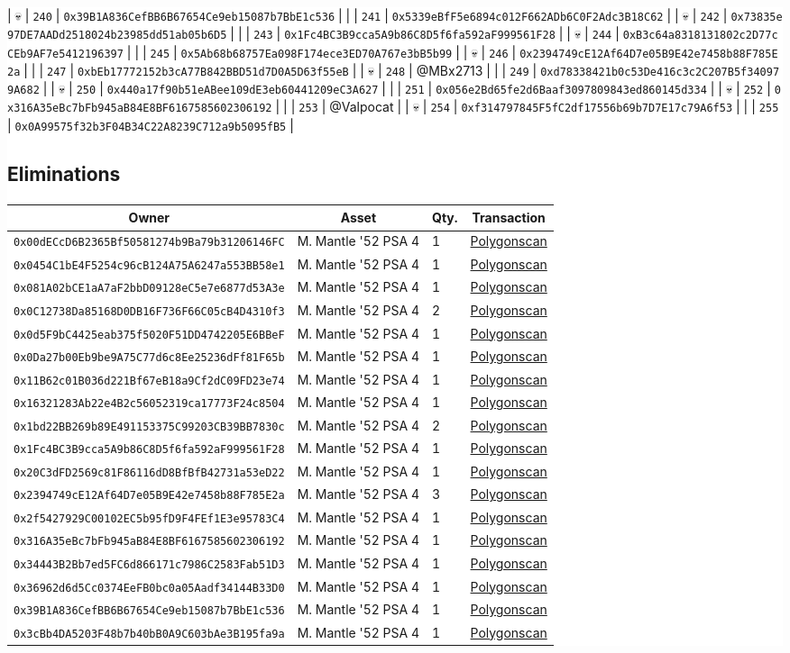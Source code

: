| 💀 | `240` | `0x39B1A836CefBB6B67654Ce9eb15087b7BbE1c536` |
|  | `241` | `0x5339eBfF5e6894c012F662ADb6C0F2Adc3B18C62` |
| 💀 | `242` | `0x73835e97DE7AADd2518024b23985dd51ab05b6D5` |
|  | `243` | `0x1Fc4BC3B9cca5A9b86C8D5f6fa592aF999561F28` |
| 💀 | `244` | `0xB3c64a8318131802c2D77cCEb9AF7e5412196397` |
|  | `245` | `0x5Ab68b68757Ea098F174ece3ED70A767e3bB5b99` |
| 💀 | `246` | `0x2394749cE12Af64D7e05B9E42e7458b88F785E2a` |
|  | `247` | `0xbEb17772152b3cA77B842BBD51d7D0A5D63f55eB` |
| 💀 | `248` | @MBx2713 |
|  | `249` | `0xd78338421b0c53De416c3c2C207B5f340979A682` |
| 💀 | `250` | `0x440a17f90b51eABee109dE3eb60441209eC3A627` |
|  | `251` | `0x056e2Bd65fe2d6Baaf3097809843ed860145d334` |
| 💀 | `252` | `0x316A35eBc7bFb945aB84E8BF6167585602306192` |
|  | `253` | @Valpocat |
| 💀 | `254` | `0xf314797845F5fC2df17556b69b7D7E17c79A6f53` |
|  | `255` | `0x0A99575f32b3F04B34C22A8239C712a9b5095fB5` |


## Eliminations

| Owner | Asset | Qty. | Transaction |
| --- | --- | --- | --- |
| `0x00dECcD6B2365Bf50581274b9Ba79b31206146FC` | M. Mantle '52 PSA 4 | 1 | [Polygonscan](https://polygonscan.com/tx/0x1991886672076a19a13cd18181acc59e6452bb59f336688f4e0b8834ba997e1e) |
| `0x0454C1bE4F5254c96cB124A75A6247a553BB58e1` | M. Mantle '52 PSA 4 | 1 | [Polygonscan](https://polygonscan.com/tx/0x1284aef12dd8cdd95357b8fa4f32a9503d6b466d9aabb13691d5633eccbb86ac) |
| `0x081A02bCE1aA7aF2bbD09128eC5e7e6877d53A3e` | M. Mantle '52 PSA 4 | 1 | [Polygonscan](https://polygonscan.com/tx/0x835a31d7ea081c982cba094081732aa429e9e1fee4d809eb8b551d9904e79b81) |
| `0x0C12738Da85168D0DB16F736F66C05cB4D4310f3` | M. Mantle '52 PSA 4 | 2 | [Polygonscan](https://polygonscan.com/tx/0x080a04dfe24b1a288aa34dff8edb307dcd8cdf8574fa8719a17f1693226f8dfc) |
| `0x0d5F9bC4425eab375f5020F51DD4742205E6BBeF` | M. Mantle '52 PSA 4 | 1 | [Polygonscan](https://polygonscan.com/tx/0x06eb7ce6757d3c25391a06b33c867ef0fcf73d2ed9918be0656b87b3a9515fa1) |
| `0x0Da27b00Eb9be9A75C77d6c8Ee25236dFf81F65b` | M. Mantle '52 PSA 4 | 1 | [Polygonscan](https://polygonscan.com/tx/0x750c5a18025a3b6066b3acbd5ac8330a5d8a667cb77bf0673a778a7ed745baa5) |
| `0x11B62c01B036d221Bf67eB18a9Cf2dC09FD23e74` | M. Mantle '52 PSA 4 | 1 | [Polygonscan](https://polygonscan.com/tx/0x52309992abeb09fc32c2c422e9712cb80b1a8e108b687833391538e61c75c202) |
| `0x16321283Ab22e4B2c56052319ca17773F24c8504` | M. Mantle '52 PSA 4 | 1 | [Polygonscan](https://polygonscan.com/tx/0x3dc634143546fb3b8ab7794d8aa42cff2295b34747f042267c08da87667bcc0c) |
| `0x1bd22BB269b89E491153375C99203CB39BB7830c` | M. Mantle '52 PSA 4 | 2 | [Polygonscan](https://polygonscan.com/tx/0x74fbea5f51fe3d8185e0ed1d86ce5caf0d72de8c38252ccab6a9a206e7b61b7d) |
| `0x1Fc4BC3B9cca5A9b86C8D5f6fa592aF999561F28` | M. Mantle '52 PSA 4 | 1 | [Polygonscan](https://polygonscan.com/tx/0x185c285aa3a0629283b7a2c58319548534eba5158002a22092080644a0a89f5d) |
| `0x20C3dFD2569c81F86116dD8BfBfB42731a53eD22` | M. Mantle '52 PSA 4 | 1 | [Polygonscan](https://polygonscan.com/tx/0x4de404634c23788f6e9bfd98701a97f20b7b87ca0fd44655bc2060b021535699) |
| `0x2394749cE12Af64D7e05B9E42e7458b88F785E2a` | M. Mantle '52 PSA 4 | 3 | [Polygonscan](https://polygonscan.com/tx/0x68701668a46faa5ba7a78ae52587f63b8dffca90871146cafc8a2e5a354aa653) |
| `0x2f5427929C00102EC5b95fD9F4FEf1E3e95783C4` | M. Mantle '52 PSA 4 | 1 | [Polygonscan](https://polygonscan.com/tx/0x13f4b550d616cdedfad607181a6607b868c794da8cfc7b5d759deb4dcdd52089) |
| `0x316A35eBc7bFb945aB84E8BF6167585602306192` | M. Mantle '52 PSA 4 | 1 | [Polygonscan](https://polygonscan.com/tx/0xb9657c6374ae9a1b9d25d499ee6d17c750385a839f7691d85e2cd6a127581249) |
| `0x34443B2Bb7ed5FC6d866171c7986C2583Fab51D3` | M. Mantle '52 PSA 4 | 1 | [Polygonscan](https://polygonscan.com/tx/0x6eff6ea139c4014da50a3218a3d927d78ba5027f8c63d2bb12818b09b0d8a381) |
| `0x36962d6d5Cc0374EeFB0bc0a05Aadf34144B33D0` | M. Mantle '52 PSA 4 | 1 | [Polygonscan](https://polygonscan.com/tx/0x70e3fde28592344a5afabe0a2220412afce7702351123b2bfe75fed06abcb1b5) |
| `0x39B1A836CefBB6B67654Ce9eb15087b7BbE1c536` | M. Mantle '52 PSA 4 | 1 | [Polygonscan](https://polygonscan.com/tx/0xff144938241921876582cdd38f4798909679eec35c526e8a49ff2cca9d629eb9) |
| `0x3cBb4DA5203F48b7b40bB0A9C603bAe3B195fa9a` | M. Mantle '52 PSA 4 | 1 | [Polygonscan](https://polygonscan.com/tx/0xeb048d78f1fcb23b98c1776d768ac730b9e95d9916bd2cb7328e47b4290933a6) |
